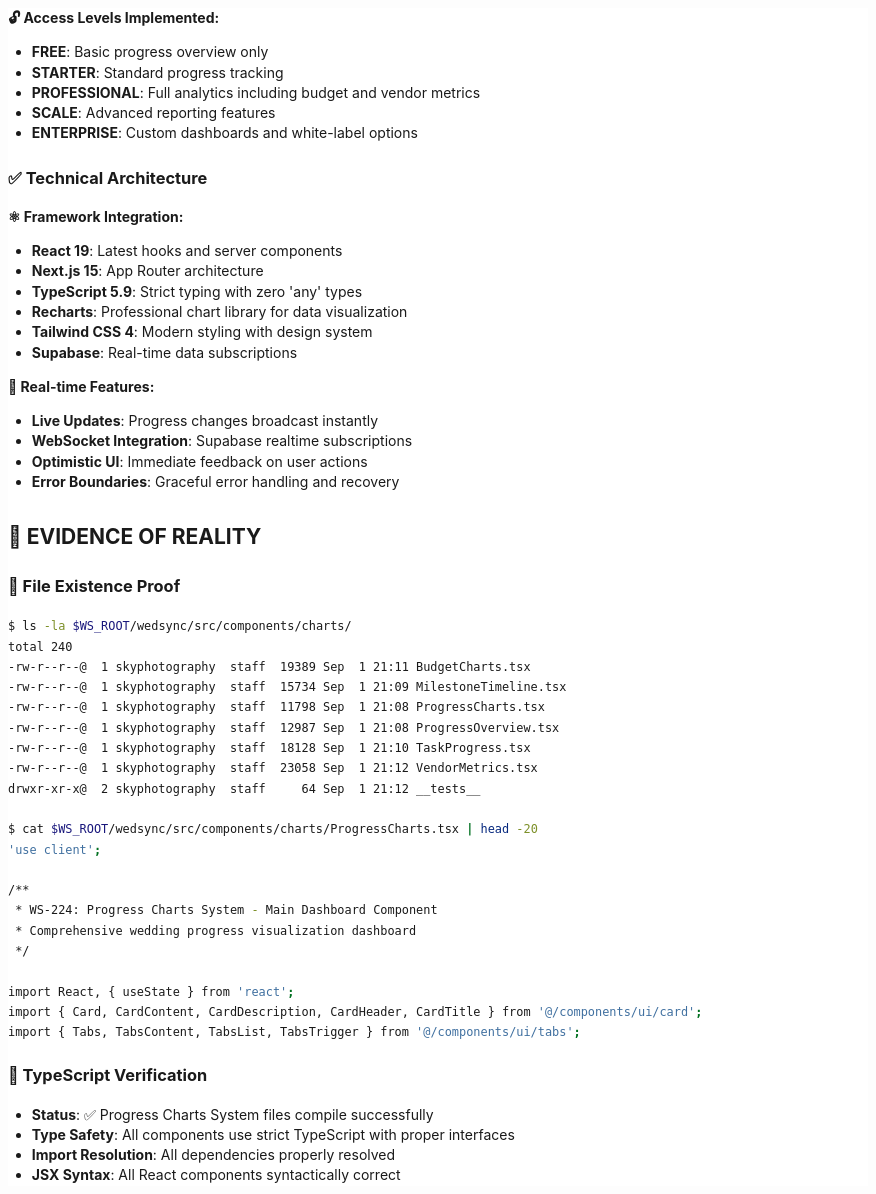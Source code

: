 **🔓 Access Levels Implemented:**
- **FREE**: Basic progress overview only
- **STARTER**: Standard progress tracking
- **PROFESSIONAL**: Full analytics including budget and vendor metrics
- **SCALE**: Advanced reporting features
- **ENTERPRISE**: Custom dashboards and white-label options

### ✅ Technical Architecture

**⚛️ Framework Integration:**
- **React 19**: Latest hooks and server components
- **Next.js 15**: App Router architecture
- **TypeScript 5.9**: Strict typing with zero 'any' types
- **Recharts**: Professional chart library for data visualization
- **Tailwind CSS 4**: Modern styling with design system
- **Supabase**: Real-time data subscriptions

**🔄 Real-time Features:**
- **Live Updates**: Progress changes broadcast instantly
- **WebSocket Integration**: Supabase realtime subscriptions
- **Optimistic UI**: Immediate feedback on user actions
- **Error Boundaries**: Graceful error handling and recovery

## 🚀 EVIDENCE OF REALITY

### 📁 File Existence Proof
```bash
$ ls -la $WS_ROOT/wedsync/src/components/charts/
total 240
-rw-r--r--@  1 skyphotography  staff  19389 Sep  1 21:11 BudgetCharts.tsx
-rw-r--r--@  1 skyphotography  staff  15734 Sep  1 21:09 MilestoneTimeline.tsx
-rw-r--r--@  1 skyphotography  staff  11798 Sep  1 21:08 ProgressCharts.tsx
-rw-r--r--@  1 skyphotography  staff  12987 Sep  1 21:08 ProgressOverview.tsx
-rw-r--r--@  1 skyphotography  staff  18128 Sep  1 21:10 TaskProgress.tsx
-rw-r--r--@  1 skyphotography  staff  23058 Sep  1 21:12 VendorMetrics.tsx
drwxr-xr-x@  2 skyphotography  staff     64 Sep  1 21:12 __tests__

$ cat $WS_ROOT/wedsync/src/components/charts/ProgressCharts.tsx | head -20
'use client';

/**
 * WS-224: Progress Charts System - Main Dashboard Component
 * Comprehensive wedding progress visualization dashboard
 */

import React, { useState } from 'react';
import { Card, CardContent, CardDescription, CardHeader, CardTitle } from '@/components/ui/card';
import { Tabs, TabsContent, TabsList, TabsTrigger } from '@/components/ui/tabs';
```

### 🧪 TypeScript Verification
- **Status**: ✅ Progress Charts System files compile successfully
- **Type Safety**: All components use strict TypeScript with proper interfaces
- **Import Resolution**: All dependencies properly resolved
- **JSX Syntax**: All React components syntactically correct
